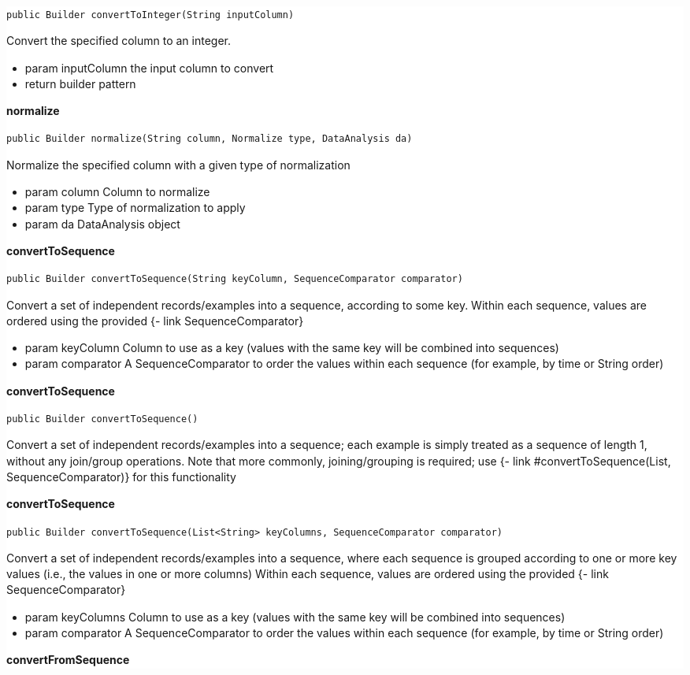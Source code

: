 ```text
public Builder convertToInteger(String inputColumn)
```

Convert the specified column to an integer.

* param inputColumn the input column to convert
* return builder pattern

**normalize**

```text
public Builder normalize(String column, Normalize type, DataAnalysis da)
```

Normalize the specified column with a given type of normalization

* param column Column to normalize
* param type Type of normalization to apply
* param da DataAnalysis object

**convertToSequence**

```text
public Builder convertToSequence(String keyColumn, SequenceComparator comparator)
```

Convert a set of independent records/examples into a sequence, according to some key. Within each sequence, values are ordered using the provided {- link SequenceComparator}

* param keyColumn Column to use as a key \(values with the same key will be combined into sequences\)
* param comparator A SequenceComparator to order the values within each sequence \(for example, by time or String order\)

**convertToSequence**

```text
public Builder convertToSequence()
```

Convert a set of independent records/examples into a sequence; each example is simply treated as a sequence of length 1, without any join/group operations. Note that more commonly, joining/grouping is required; use {- link \#convertToSequence\(List, SequenceComparator\)} for this functionality

**convertToSequence**

```text
public Builder convertToSequence(List<String> keyColumns, SequenceComparator comparator)
```

Convert a set of independent records/examples into a sequence, where each sequence is grouped according to one or more key values \(i.e., the values in one or more columns\) Within each sequence, values are ordered using the provided {- link SequenceComparator}

* param keyColumns Column to use as a key \(values with the same key will be combined into sequences\)
* param comparator A SequenceComparator to order the values within each sequence \(for example, by time or String order\)

**convertFromSequence**
